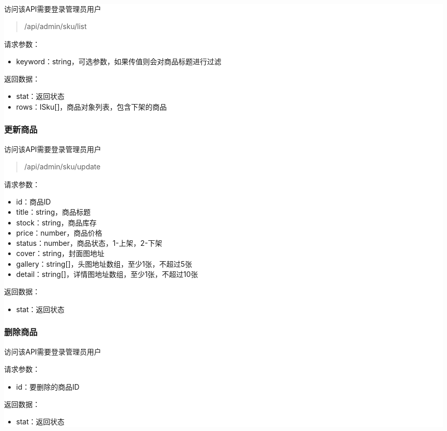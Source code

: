 访问该API需要登录管理员用户

> /api/admin/sku/list

请求参数：

- keyword：string，可选参数，如果传值则会对商品标题进行过滤

返回数据：

- stat：返回状态
- rows：ISku[]，商品对象列表，包含下架的商品

### 更新商品

访问该API需要登录管理员用户

> /api/admin/sku/update

请求参数：

- id：商品ID
- title：string，商品标题
- stock：string，商品库存
- price：number，商品价格
- status：number，商品状态，1-上架，2-下架
- cover：string，封面图地址
- gallery：string[]，头图地址数组，至少1张，不超过5张
- detail：string[]，详情图地址数组，至少1张，不超过10张

返回数据：

- stat：返回状态

### 删除商品

访问该API需要登录管理员用户

请求参数：

- id：要删除的商品ID

返回数据：

- stat：返回状态